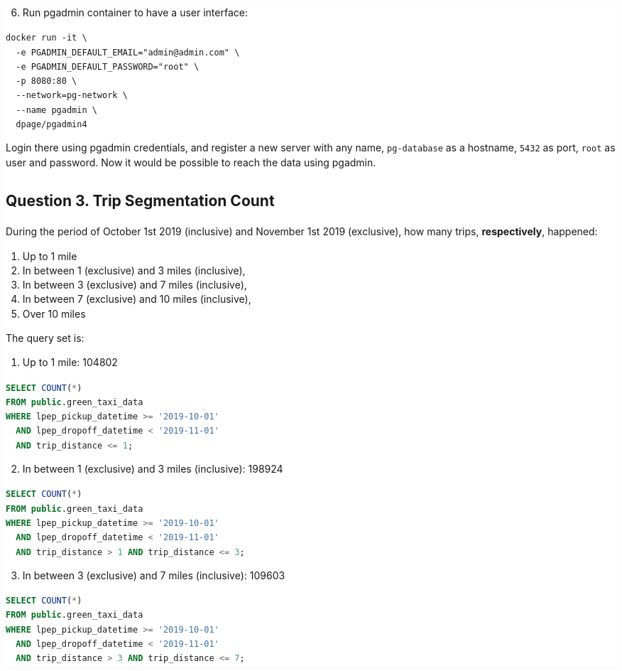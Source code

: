 6. Run pgadmin container to have a user interface:

```
docker run -it \
  -e PGADMIN_DEFAULT_EMAIL="admin@admin.com" \
  -e PGADMIN_DEFAULT_PASSWORD="root" \
  -p 8080:80 \
  --network=pg-network \
  --name pgadmin \
  dpage/pgadmin4
```

Login there using pgadmin credentials, and register a new server with any name, `pg-database` as a hostname, `5432` as port, `root` as user and password. Now it would be possible to reach the data using pgadmin.


## Question 3. Trip Segmentation Count

During the period of October 1st 2019 (inclusive) and November 1st 2019 (exclusive), how many trips, **respectively**, happened:
1. Up to 1 mile
2. In between 1 (exclusive) and 3 miles (inclusive),
3. In between 3 (exclusive) and 7 miles (inclusive),
4. In between 7 (exclusive) and 10 miles (inclusive),
5. Over 10 miles 


The query set is:

1. Up to 1 mile: 104802
```sql
SELECT COUNT(*)
FROM public.green_taxi_data
WHERE lpep_pickup_datetime >= '2019-10-01'
  AND lpep_dropoff_datetime < '2019-11-01'
  AND trip_distance <= 1;
```

2. In between 1 (exclusive) and 3 miles (inclusive): 198924
```sql
SELECT COUNT(*)
FROM public.green_taxi_data
WHERE lpep_pickup_datetime >= '2019-10-01'
  AND lpep_dropoff_datetime < '2019-11-01'
  AND trip_distance > 1 AND trip_distance <= 3;
```

3. In between 3 (exclusive) and 7 miles (inclusive): 109603
```sql
SELECT COUNT(*)
FROM public.green_taxi_data
WHERE lpep_pickup_datetime >= '2019-10-01'
  AND lpep_dropoff_datetime < '2019-11-01'
  AND trip_distance > 3 AND trip_distance <= 7;
```
